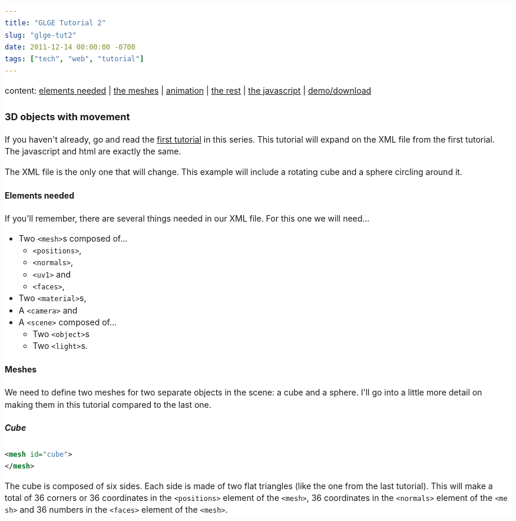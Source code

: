 ```yaml
---
title: "GLGE Tutorial 2"
slug: "glge-tut2"
date: 2011-12-14 00:00:00 -0700
tags: ["tech", "web", "tutorial"]
---
```


content:
[elements needed](#elements) | [the meshes](#meshes) | [animation](#animation) | [the rest](#rest) | [the javascript](#javascript) | [demo/download](#example)

### 3D objects with movement

If you haven't already, go and read the [first tutorial](/posts/glge-tut1/) in
this series. This tutorial will expand on the XML file from the first tutorial.
The javascript and html are exactly the same.

The XML file is the only one that will change. This example will include a
rotating cube and a sphere circling around it.

<h4 id="elements">Elements needed</h4>

If you'll remember, there are several things needed in our XML file. For this
one we will need...

- Two `<mesh>`s composed of...
    - `<positions>`,
    - `<normals>`,
    - `<uv1>` and
    - `<faces>`,
- Two `<material>`s,
- A `<camera>` and
- A `<scene>` composed of...
    - Two `<object>`s
    - Two `<light>`s.

<h4 id="meshes">Meshes</h4>

We need to define two meshes for two separate objects in the scene: a cube and
a sphere. I'll go into a little more detail on making them in this tutorial
compared to the last one.

##### Cube

```xml
<mesh id="cube">
</mesh>
```

The cube is composed of six sides. Each side is made of two flat triangles
(like the one from the last tutorial). This will make a total of 36 corners or
36 coordinates in the `<positions>` element of the `<mesh>`, 36 coordinates in
the `<normals>` element of the `<mesh>` and 36 numbers in the `<faces>` element
of the `<mesh>`.
